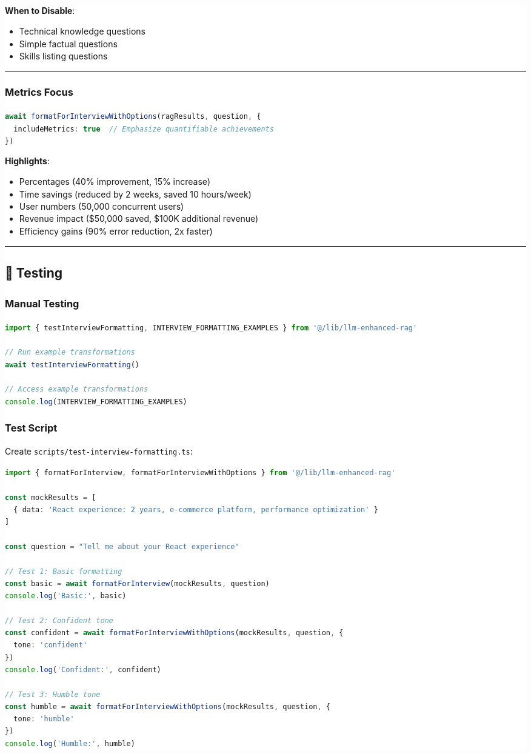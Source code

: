 **When to Disable**:
- Technical knowledge questions
- Simple factual questions
- Skills listing questions

---

### Metrics Focus

```typescript
await formatForInterviewWithOptions(ragResults, question, {
  includeMetrics: true  // Emphasize quantifiable achievements
})
```

**Highlights**:
- Percentages (40% improvement, 15% increase)
- Time savings (reduced by 2 weeks, saved 10 hours/week)
- User numbers (50,000 concurrent users)
- Revenue impact ($50,000 saved, $100K additional revenue)
- Efficiency gains (90% error reduction, 2x faster)

---

## 🧪 Testing

### Manual Testing

```typescript
import { testInterviewFormatting, INTERVIEW_FORMATTING_EXAMPLES } from '@/lib/llm-enhanced-rag'

// Run example transformations
await testInterviewFormatting()

// Access example transformations
console.log(INTERVIEW_FORMATTING_EXAMPLES)
```

### Test Script

Create `scripts/test-interview-formatting.ts`:

```typescript
import { formatForInterview, formatForInterviewWithOptions } from '@/lib/llm-enhanced-rag'

const mockResults = [
  { data: 'React experience: 2 years, e-commerce platform, performance optimization' }
]

const question = "Tell me about your React experience"

// Test 1: Basic formatting
const basic = await formatForInterview(mockResults, question)
console.log('Basic:', basic)

// Test 2: Confident tone
const confident = await formatForInterviewWithOptions(mockResults, question, {
  tone: 'confident'
})
console.log('Confident:', confident)

// Test 3: Humble tone
const humble = await formatForInterviewWithOptions(mockResults, question, {
  tone: 'humble'
})
console.log('Humble:', humble)
```
